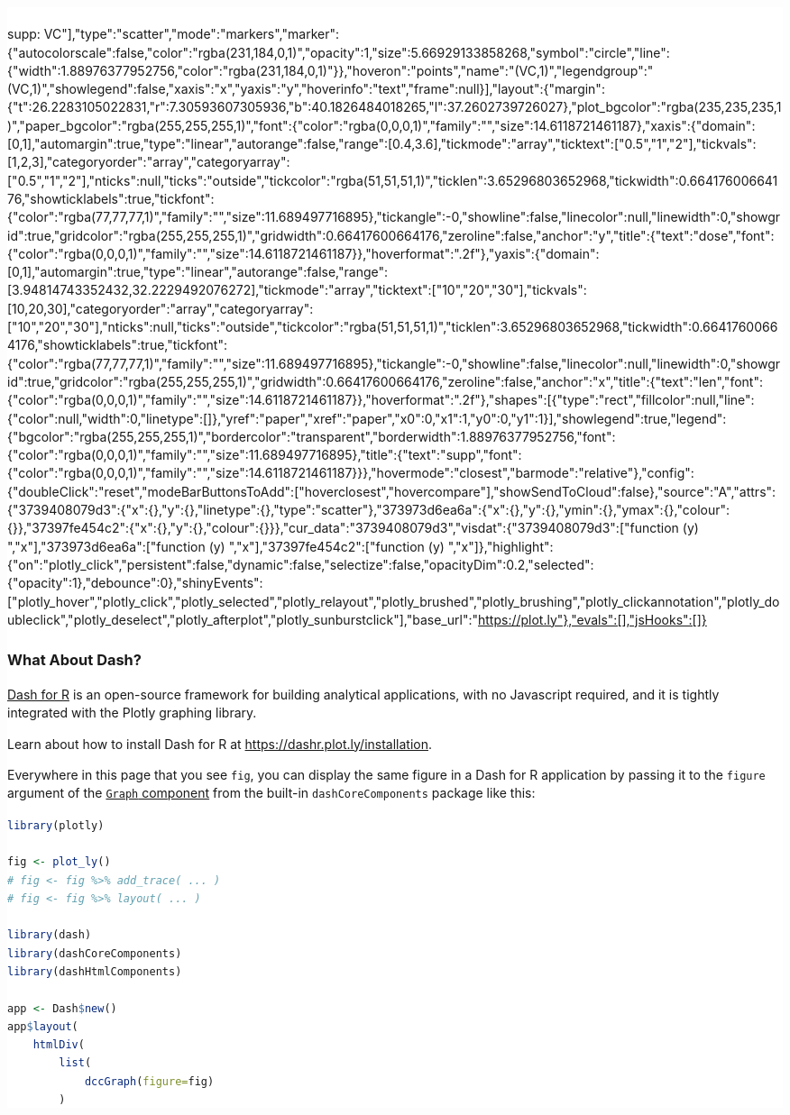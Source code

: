 <br />supp: VC"],"type":"scatter","mode":"markers","marker":{"autocolorscale":false,"color":"rgba(231,184,0,1)","opacity":1,"size":5.66929133858268,"symbol":"circle","line":{"width":1.88976377952756,"color":"rgba(231,184,0,1)"}},"hoveron":"points","name":"(VC,1)","legendgroup":"(VC,1)","showlegend":false,"xaxis":"x","yaxis":"y","hoverinfo":"text","frame":null}],"layout":{"margin":{"t":26.2283105022831,"r":7.30593607305936,"b":40.1826484018265,"l":37.2602739726027},"plot_bgcolor":"rgba(235,235,235,1)","paper_bgcolor":"rgba(255,255,255,1)","font":{"color":"rgba(0,0,0,1)","family":"","size":14.6118721461187},"xaxis":{"domain":[0,1],"automargin":true,"type":"linear","autorange":false,"range":[0.4,3.6],"tickmode":"array","ticktext":["0.5","1","2"],"tickvals":[1,2,3],"categoryorder":"array","categoryarray":["0.5","1","2"],"nticks":null,"ticks":"outside","tickcolor":"rgba(51,51,51,1)","ticklen":3.65296803652968,"tickwidth":0.66417600664176,"showticklabels":true,"tickfont":{"color":"rgba(77,77,77,1)","family":"","size":11.689497716895},"tickangle":-0,"showline":false,"linecolor":null,"linewidth":0,"showgrid":true,"gridcolor":"rgba(255,255,255,1)","gridwidth":0.66417600664176,"zeroline":false,"anchor":"y","title":{"text":"dose","font":{"color":"rgba(0,0,0,1)","family":"","size":14.6118721461187}},"hoverformat":".2f"},"yaxis":{"domain":[0,1],"automargin":true,"type":"linear","autorange":false,"range":[3.94814743352432,32.2229492076272],"tickmode":"array","ticktext":["10","20","30"],"tickvals":[10,20,30],"categoryorder":"array","categoryarray":["10","20","30"],"nticks":null,"ticks":"outside","tickcolor":"rgba(51,51,51,1)","ticklen":3.65296803652968,"tickwidth":0.66417600664176,"showticklabels":true,"tickfont":{"color":"rgba(77,77,77,1)","family":"","size":11.689497716895},"tickangle":-0,"showline":false,"linecolor":null,"linewidth":0,"showgrid":true,"gridcolor":"rgba(255,255,255,1)","gridwidth":0.66417600664176,"zeroline":false,"anchor":"x","title":{"text":"len","font":{"color":"rgba(0,0,0,1)","family":"","size":14.6118721461187}},"hoverformat":".2f"},"shapes":[{"type":"rect","fillcolor":null,"line":{"color":null,"width":0,"linetype":[]},"yref":"paper","xref":"paper","x0":0,"x1":1,"y0":0,"y1":1}],"showlegend":true,"legend":{"bgcolor":"rgba(255,255,255,1)","bordercolor":"transparent","borderwidth":1.88976377952756,"font":{"color":"rgba(0,0,0,1)","family":"","size":11.689497716895},"title":{"text":"supp","font":{"color":"rgba(0,0,0,1)","family":"","size":14.6118721461187}}},"hovermode":"closest","barmode":"relative"},"config":{"doubleClick":"reset","modeBarButtonsToAdd":["hoverclosest","hovercompare"],"showSendToCloud":false},"source":"A","attrs":{"3739408079d3":{"x":{},"y":{},"linetype":{},"type":"scatter"},"373973d6ea6a":{"x":{},"y":{},"ymin":{},"ymax":{},"colour":{}},"37397fe454c2":{"x":{},"y":{},"colour":{}}},"cur_data":"3739408079d3","visdat":{"3739408079d3":["function (y) ","x"],"373973d6ea6a":["function (y) ","x"],"37397fe454c2":["function (y) ","x"]},"highlight":{"on":"plotly_click","persistent":false,"dynamic":false,"selectize":false,"opacityDim":0.2,"selected":{"opacity":1},"debounce":0},"shinyEvents":["plotly_hover","plotly_click","plotly_selected","plotly_relayout","plotly_brushed","plotly_brushing","plotly_clickannotation","plotly_doubleclick","plotly_deselect","plotly_afterplot","plotly_sunburstclick"],"base_url":"https://plot.ly"},"evals":[],"jsHooks":[]}</script>



### What About Dash?

[Dash for R](https://dashr.plot.ly/) is an open-source framework for building analytical applications, with no Javascript required, and it is tightly integrated with the Plotly graphing library. 

Learn about how to install Dash for R at https://dashr.plot.ly/installation.

Everywhere in this page that you see `fig`, you can display the same figure in a Dash for R application by passing it to the `figure` argument of the [`Graph` component](https://dashr.plot.ly/dash-core-components/graph) from the built-in `dashCoreComponents` package like this:


```r
library(plotly)

fig <- plot_ly() 
# fig <- fig %>% add_trace( ... )
# fig <- fig %>% layout( ... ) 

library(dash)
library(dashCoreComponents)
library(dashHtmlComponents)

app <- Dash$new()
app$layout(
    htmlDiv(
        list(
            dccGraph(figure=fig) 
        )
```